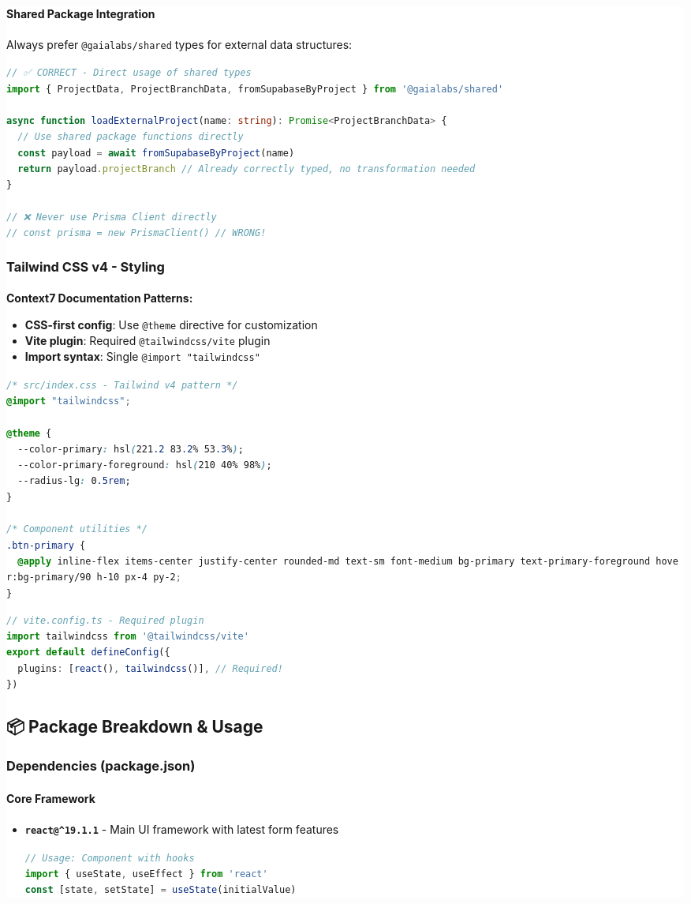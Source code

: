 #### **Shared Package Integration**
Always prefer `@gaialabs/shared` types for external data structures:

```typescript
// ✅ CORRECT - Direct usage of shared types
import { ProjectData, ProjectBranchData, fromSupabaseByProject } from '@gaialabs/shared'

async function loadExternalProject(name: string): Promise<ProjectBranchData> {
  // Use shared package functions directly
  const payload = await fromSupabaseByProject(name)
  return payload.projectBranch // Already correctly typed, no transformation needed
}

// ❌ Never use Prisma Client directly 
// const prisma = new PrismaClient() // WRONG!
```

### **Tailwind CSS v4 - Styling**
**Context7 Documentation Patterns:**
- **CSS-first config**: Use `@theme` directive for customization
- **Vite plugin**: Required `@tailwindcss/vite` plugin
- **Import syntax**: Single `@import "tailwindcss"`

```css
/* src/index.css - Tailwind v4 pattern */
@import "tailwindcss";

@theme {
  --color-primary: hsl(221.2 83.2% 53.3%);
  --color-primary-foreground: hsl(210 40% 98%);
  --radius-lg: 0.5rem;
}

/* Component utilities */
.btn-primary {
  @apply inline-flex items-center justify-center rounded-md text-sm font-medium bg-primary text-primary-foreground hover:bg-primary/90 h-10 px-4 py-2;
}
```

```typescript
// vite.config.ts - Required plugin
import tailwindcss from '@tailwindcss/vite'
export default defineConfig({
  plugins: [react(), tailwindcss()], // Required!
})
```

## 📦 Package Breakdown & Usage

### **Dependencies (package.json)**

#### **Core Framework**
- **`react@^19.1.1`** - Main UI framework with latest form features
  ```typescript
  // Usage: Component with hooks
  import { useState, useEffect } from 'react'
  const [state, setState] = useState(initialValue)
  ```
